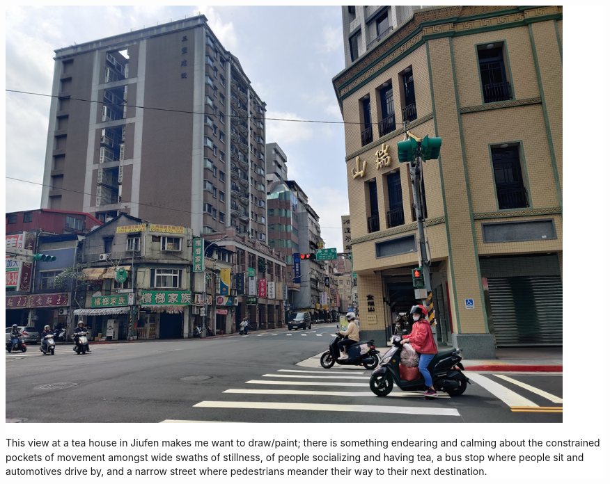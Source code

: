   <img src="../documents/east_asia_2024/tp_timing_trafficlight.jpeg" height="600" /> 
</p>


This view at a tea house in Jiufen makes me want to draw/paint; there is something endearing and calming about the constrained pockets of movement amongst wide swaths of stillness, of people socializing and having tea, a bus stop where people sit and automotives drive by, and a narrow street where pedestrians meander their way to their next destination. 
